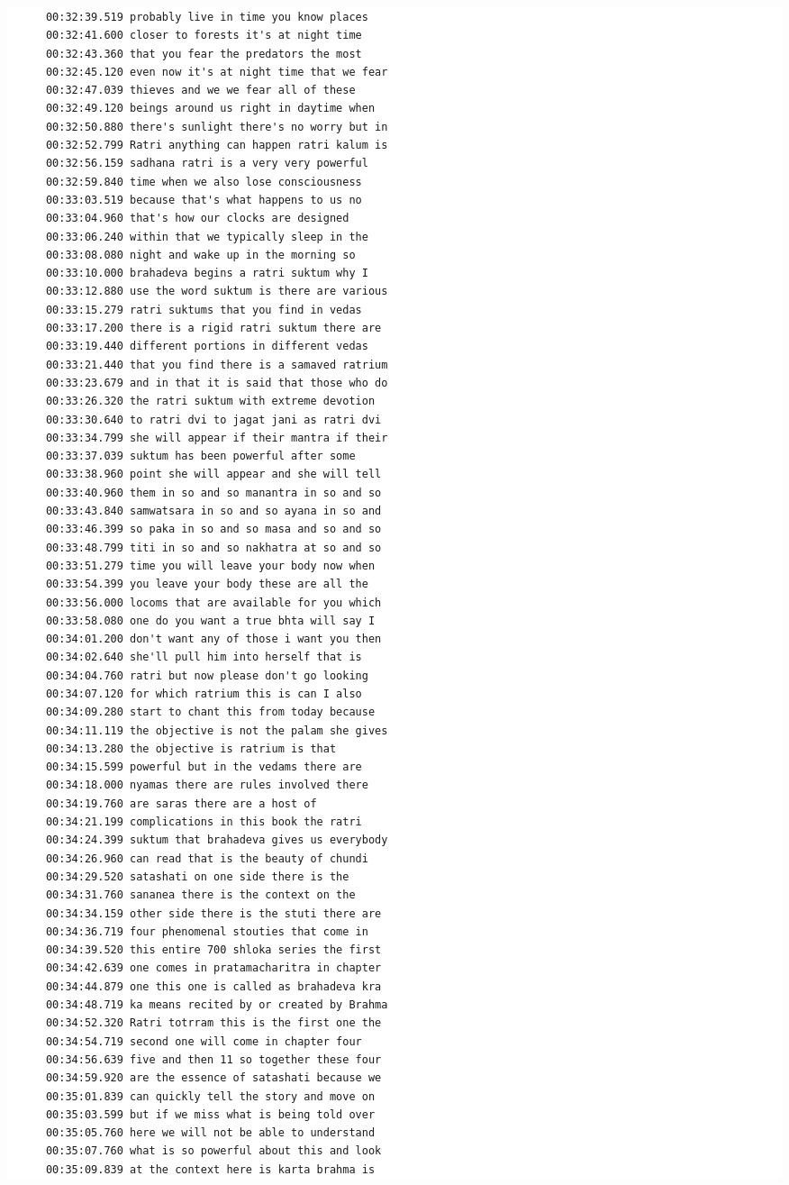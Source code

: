 		  00:32:39.519 probably live in time you know places
		  00:32:41.600 closer to forests it's at night time
		  00:32:43.360 that you fear the predators the most
		  00:32:45.120 even now it's at night time that we fear
		  00:32:47.039 thieves and we we fear all of these
		  00:32:49.120 beings around us right in daytime when
		  00:32:50.880 there's sunlight there's no worry but in
		  00:32:52.799 Ratri anything can happen ratri kalum is
		  00:32:56.159 sadhana ratri is a very very powerful
		  00:32:59.840 time when we also lose consciousness
		  00:33:03.519 because that's what happens to us no
		  00:33:04.960 that's how our clocks are designed
		  00:33:06.240 within that we typically sleep in the
		  00:33:08.080 night and wake up in the morning so
		  00:33:10.000 brahadeva begins a ratri suktum why I
		  00:33:12.880 use the word suktum is there are various
		  00:33:15.279 ratri suktums that you find in vedas
		  00:33:17.200 there is a rigid ratri suktum there are
		  00:33:19.440 different portions in different vedas
		  00:33:21.440 that you find there is a samaved ratrium
		  00:33:23.679 and in that it is said that those who do
		  00:33:26.320 the ratri suktum with extreme devotion
		  00:33:30.640 to ratri dvi to jagat jani as ratri dvi
		  00:33:34.799 she will appear if their mantra if their
		  00:33:37.039 suktum has been powerful after some
		  00:33:38.960 point she will appear and she will tell
		  00:33:40.960 them in so and so manantra in so and so
		  00:33:43.840 samwatsara in so and so ayana in so and
		  00:33:46.399 so paka in so and so masa and so and so
		  00:33:48.799 titi in so and so nakhatra at so and so
		  00:33:51.279 time you will leave your body now when
		  00:33:54.399 you leave your body these are all the
		  00:33:56.000 locoms that are available for you which
		  00:33:58.080 one do you want a true bhta will say I
		  00:34:01.200 don't want any of those i want you then
		  00:34:02.640 she'll pull him into herself that is
		  00:34:04.760 ratri but now please don't go looking
		  00:34:07.120 for which ratrium this is can I also
		  00:34:09.280 start to chant this from today because
		  00:34:11.119 the objective is not the palam she gives
		  00:34:13.280 the objective is ratrium is that
		  00:34:15.599 powerful but in the vedams there are
		  00:34:18.000 nyamas there are rules involved there
		  00:34:19.760 are saras there are a host of
		  00:34:21.199 complications in this book the ratri
		  00:34:24.399 suktum that brahadeva gives us everybody
		  00:34:26.960 can read that is the beauty of chundi
		  00:34:29.520 satashati on one side there is the
		  00:34:31.760 sananea there is the context on the
		  00:34:34.159 other side there is the stuti there are
		  00:34:36.719 four phenomenal stouties that come in
		  00:34:39.520 this entire 700 shloka series the first
		  00:34:42.639 one comes in pratamacharitra in chapter
		  00:34:44.879 one this one is called as brahadeva kra
		  00:34:48.719 ka means recited by or created by Brahma
		  00:34:52.320 Ratri totrram this is the first one the
		  00:34:54.719 second one will come in chapter four
		  00:34:56.639 five and then 11 so together these four
		  00:34:59.920 are the essence of satashati because we
		  00:35:01.839 can quickly tell the story and move on
		  00:35:03.599 but if we miss what is being told over
		  00:35:05.760 here we will not be able to understand
		  00:35:07.760 what is so powerful about this and look
		  00:35:09.839 at the context here is karta brahma is